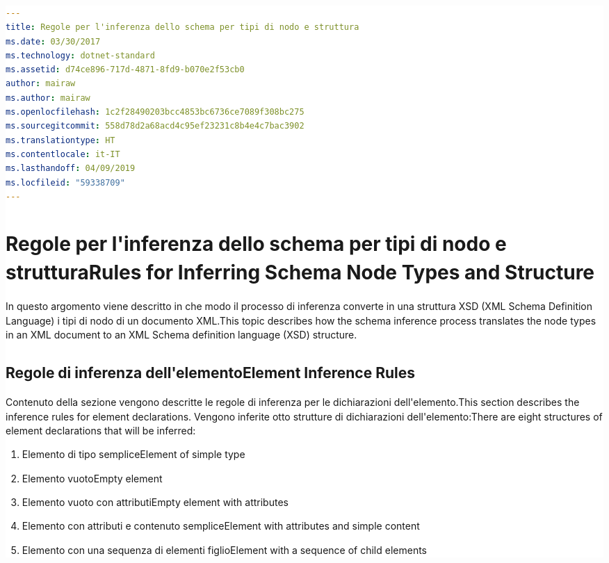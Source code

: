 ```yaml
---
title: Regole per l'inferenza dello schema per tipi di nodo e struttura
ms.date: 03/30/2017
ms.technology: dotnet-standard
ms.assetid: d74ce896-717d-4871-8fd9-b070e2f53cb0
author: mairaw
ms.author: mairaw
ms.openlocfilehash: 1c2f28490203bcc4853bc6736ce7089f308bc275
ms.sourcegitcommit: 558d78d2a68acd4c95ef23231c8b4e4c7bac3902
ms.translationtype: HT
ms.contentlocale: it-IT
ms.lasthandoff: 04/09/2019
ms.locfileid: "59338709"
---
```

# <a name="rules-for-inferring-schema-node-types-and-structure"></a><span data-ttu-id="9b8ca-102">Regole per l'inferenza dello schema per tipi di nodo e struttura</span><span class="sxs-lookup"><span data-stu-id="9b8ca-102">Rules for Inferring Schema Node Types and Structure</span></span>
<span data-ttu-id="9b8ca-103">In questo argomento viene descritto in che modo il processo di inferenza converte in una struttura XSD (XML Schema Definition Language) i tipi di nodo di un documento XML.</span><span class="sxs-lookup"><span data-stu-id="9b8ca-103">This topic describes how the schema inference process translates the node types in an XML document to an XML Schema definition language (XSD) structure.</span></span>  
  
## <a name="element-inference-rules"></a><span data-ttu-id="9b8ca-104">Regole di inferenza dell'elemento</span><span class="sxs-lookup"><span data-stu-id="9b8ca-104">Element Inference Rules</span></span>  
 <span data-ttu-id="9b8ca-105">Contenuto della sezione vengono descritte le regole di inferenza per le dichiarazioni dell'elemento.</span><span class="sxs-lookup"><span data-stu-id="9b8ca-105">This section describes the inference rules for element declarations.</span></span> <span data-ttu-id="9b8ca-106">Vengono inferite otto strutture di dichiarazioni dell'elemento:</span><span class="sxs-lookup"><span data-stu-id="9b8ca-106">There are eight structures of element declarations that will be inferred:</span></span>  
  
1. <span data-ttu-id="9b8ca-107">Elemento di tipo semplice</span><span class="sxs-lookup"><span data-stu-id="9b8ca-107">Element of simple type</span></span>  
  
2. <span data-ttu-id="9b8ca-108">Elemento vuoto</span><span class="sxs-lookup"><span data-stu-id="9b8ca-108">Empty element</span></span>  
  
3. <span data-ttu-id="9b8ca-109">Elemento vuoto con attributi</span><span class="sxs-lookup"><span data-stu-id="9b8ca-109">Empty element with attributes</span></span>  
  
4. <span data-ttu-id="9b8ca-110">Elemento con attributi e contenuto semplice</span><span class="sxs-lookup"><span data-stu-id="9b8ca-110">Element with attributes and simple content</span></span>  
  
5. <span data-ttu-id="9b8ca-111">Elemento con una sequenza di elementi figlio</span><span class="sxs-lookup"><span data-stu-id="9b8ca-111">Element with a sequence of child elements</span></span>  
  